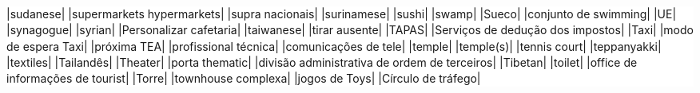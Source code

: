|sudanese|
|supermarkets hypermarkets|
|supra nacionais|
|surinamese|
|sushi|
|swamp|
|Sueco|
|conjunto de swimming|
|UE|
|synagogue|
|syrian|
|Personalizar cafetaria|
|taiwanese|
|tirar ausente|
|TAPAS|
|Serviços de dedução dos impostos|
|Taxi|
|modo de espera Taxi|
|próxima TEA|
|profissional técnica|
|comunicações de tele|
|temple|
|temple(s)|
|tennis court|
|teppanyakki|
|textiles|
|Tailandês|
|Theater|
|porta thematic|
|divisão administrativa de ordem de terceiros|
|Tibetan|
|toilet|
|office de informações de tourist|
|Torre|
|townhouse complexa|
|jogos de Toys|
|Círculo de tráfego|